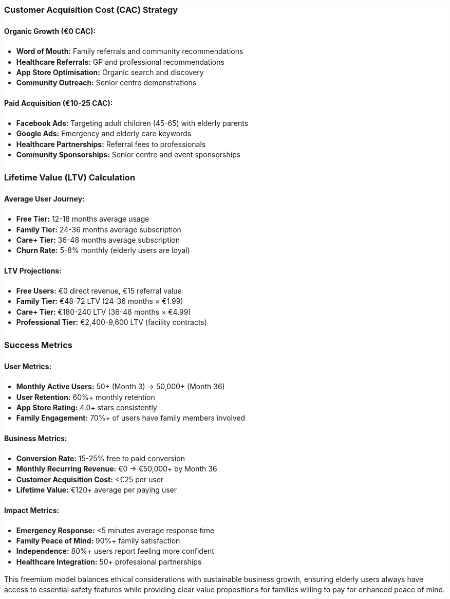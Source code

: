 ### Customer Acquisition Cost (CAC) Strategy

#### Organic Growth (€0 CAC):
- **Word of Mouth:** Family referrals and community recommendations
- **Healthcare Referrals:** GP and professional recommendations
- **App Store Optimisation:** Organic search and discovery
- **Community Outreach:** Senior centre demonstrations

#### Paid Acquisition (€10-25 CAC):
- **Facebook Ads:** Targeting adult children (45-65) with elderly parents
- **Google Ads:** Emergency and elderly care keywords
- **Healthcare Partnerships:** Referral fees to professionals
- **Community Sponsorships:** Senior centre and event sponsorships

### Lifetime Value (LTV) Calculation

#### Average User Journey:
- **Free Tier:** 12-18 months average usage
- **Family Tier:** 24-36 months average subscription
- **Care+ Tier:** 36-48 months average subscription
- **Churn Rate:** 5-8% monthly (elderly users are loyal)

#### LTV Projections:
- **Free Users:** €0 direct revenue, €15 referral value
- **Family Tier:** €48-72 LTV (24-36 months × €1.99)
- **Care+ Tier:** €180-240 LTV (36-48 months × €4.99)
- **Professional Tier:** €2,400-9,600 LTV (facility contracts)

### Success Metrics

#### User Metrics:
- **Monthly Active Users:** 50+ (Month 3) → 50,000+ (Month 36)
- **User Retention:** 60%+ monthly retention
- **App Store Rating:** 4.0+ stars consistently
- **Family Engagement:** 70%+ of users have family members involved

#### Business Metrics:
- **Conversion Rate:** 15-25% free to paid conversion
- **Monthly Recurring Revenue:** €0 → €50,000+ by Month 36
- **Customer Acquisition Cost:** <€25 per user
- **Lifetime Value:** €120+ average per paying user

#### Impact Metrics:
- **Emergency Response:** <5 minutes average response time
- **Family Peace of Mind:** 90%+ family satisfaction
- **Independence:** 80%+ users report feeling more confident
- **Healthcare Integration:** 50+ professional partnerships

This freemium model balances ethical considerations with sustainable business growth, ensuring elderly users always have access to essential safety features while providing clear value propositions for families willing to pay for enhanced peace of mind.
